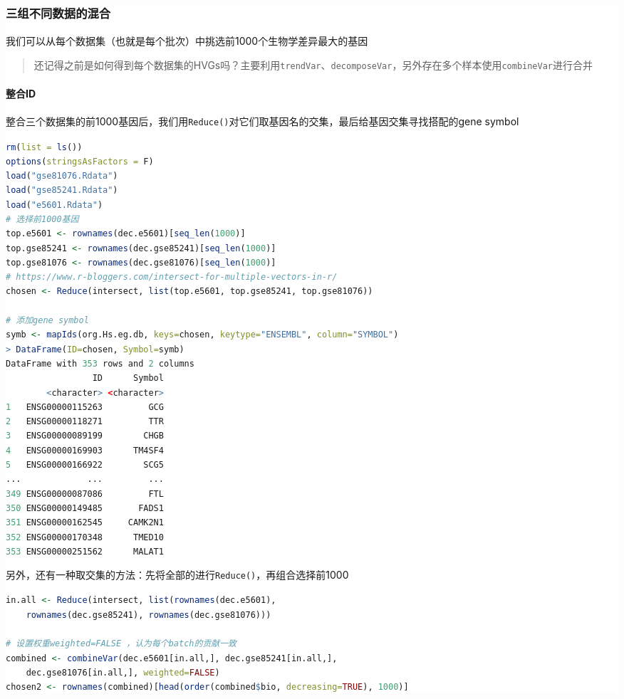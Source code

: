 ### 三组不同数据的混合

我们可以从每个数据集（也就是每个批次）中挑选前1000个生物学差异最大的基因

> 还记得之前是如何得到每个数据集的HVGs吗？主要利用`trendVar`、`decomposeVar`，另外存在多个样本使用`combineVar`进行合并

#### 整合ID

整合三个数据集的前1000基因后，我们用`Reduce()`对它们取基因名的交集，最后给基因交集寻找搭配的gene symbol

```R
rm(list = ls())  
options(stringsAsFactors = F)
load("gse81076.Rdata")
load("gse85241.Rdata")
load("e5601.Rdata")
# 选择前1000基因
top.e5601 <- rownames(dec.e5601)[seq_len(1000)]
top.gse85241 <- rownames(dec.gse85241)[seq_len(1000)]
top.gse81076 <- rownames(dec.gse81076)[seq_len(1000)]
# https://www.r-bloggers.com/intersect-for-multiple-vectors-in-r/
chosen <- Reduce(intersect, list(top.e5601, top.gse85241, top.gse81076))

# 添加gene symbol
symb <- mapIds(org.Hs.eg.db, keys=chosen, keytype="ENSEMBL", column="SYMBOL")
> DataFrame(ID=chosen, Symbol=symb)
DataFrame with 353 rows and 2 columns
                 ID      Symbol
        <character> <character>
1   ENSG00000115263         GCG
2   ENSG00000118271         TTR
3   ENSG00000089199        CHGB
4   ENSG00000169903      TM4SF4
5   ENSG00000166922        SCG5
...             ...         ...
349 ENSG00000087086         FTL
350 ENSG00000149485       FADS1
351 ENSG00000162545     CAMK2N1
352 ENSG00000170348      TMED10
353 ENSG00000251562      MALAT1
```

另外，还有一种取交集的方法：先将全部的进行`Reduce()`，再组合选择前1000

```R
in.all <- Reduce(intersect, list(rownames(dec.e5601), 
    rownames(dec.gse85241), rownames(dec.gse81076)))

# 设置权重weighted=FALSE ，认为每个batch的贡献一致
combined <- combineVar(dec.e5601[in.all,], dec.gse85241[in.all,],
    dec.gse81076[in.all,], weighted=FALSE)
chosen2 <- rownames(combined)[head(order(combined$bio, decreasing=TRUE), 1000)]
```
